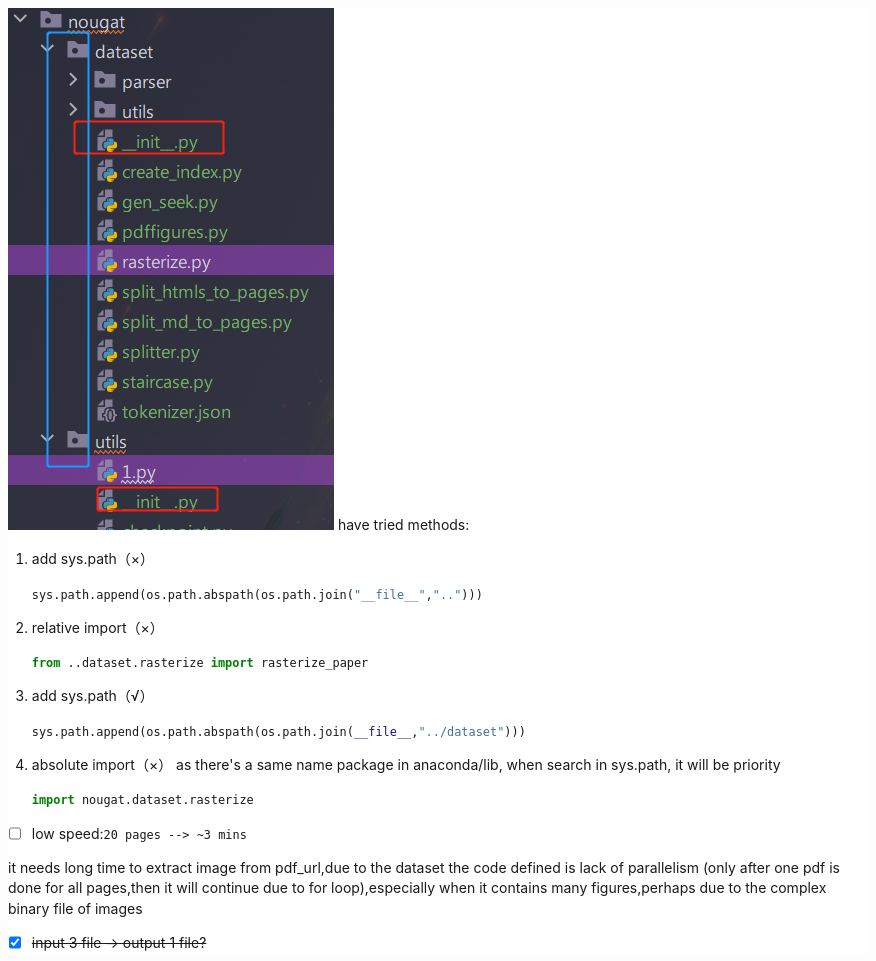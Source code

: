 ![img1](./img/cd34ffda51bcf3190f70d81ab469a44.png)
have tried methods:

1. add sys.path（×）

   ```python
   sys.path.append(os.path.abspath(os.path.join("__file__","..")))
   ```
2. relative import（×）

   ```python
   from ..dataset.rasterize import rasterize_paper
   ```
3. add sys.path（√）

   ```python
   sys.path.append(os.path.abspath(os.path.join(__file__,"../dataset")))
   ```
4. absolute import（×） as there's a same name package in anaconda/lib, when search in sys.path, it will be priority

   ```python
   import nougat.dataset.rasterize
   ```

* [ ]  low speed:`20 pages --> ~3 mins`

  it needs long time to extract image from pdf_url,due to the dataset the code defined is lack of parallelism (only after one pdf is done for all pages,then it will continue due to for loop),especially when it contains many figures,perhaps due to the complex binary file of images
* [X]  ~~input 3 file -> output 1 file?~~
